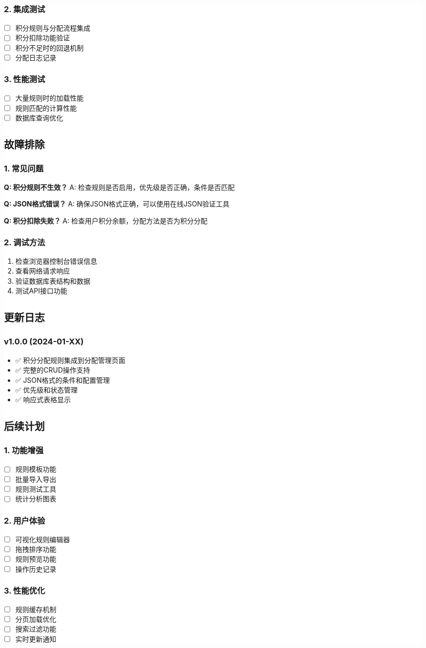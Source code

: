 ### 2. 集成测试
- [ ] 积分规则与分配流程集成
- [ ] 积分扣除功能验证
- [ ] 积分不足时的回退机制
- [ ] 分配日志记录

### 3. 性能测试
- [ ] 大量规则时的加载性能
- [ ] 规则匹配的计算性能
- [ ] 数据库查询优化

## 故障排除

### 1. 常见问题
**Q: 积分规则不生效？**
A: 检查规则是否启用，优先级是否正确，条件是否匹配

**Q: JSON格式错误？**
A: 确保JSON格式正确，可以使用在线JSON验证工具

**Q: 积分扣除失败？**
A: 检查用户积分余额，分配方法是否为积分分配

### 2. 调试方法
1. 检查浏览器控制台错误信息
2. 查看网络请求响应
3. 验证数据库表结构和数据
4. 测试API接口功能

## 更新日志

### v1.0.0 (2024-01-XX)
- ✅ 积分分配规则集成到分配管理页面
- ✅ 完整的CRUD操作支持
- ✅ JSON格式的条件和配置管理
- ✅ 优先级和状态管理
- ✅ 响应式表格显示

## 后续计划

### 1. 功能增强
- [ ] 规则模板功能
- [ ] 批量导入导出
- [ ] 规则测试工具
- [ ] 统计分析图表

### 2. 用户体验
- [ ] 可视化规则编辑器
- [ ] 拖拽排序功能
- [ ] 规则预览功能
- [ ] 操作历史记录

### 3. 性能优化
- [ ] 规则缓存机制
- [ ] 分页加载优化
- [ ] 搜索过滤功能
- [ ] 实时更新通知 